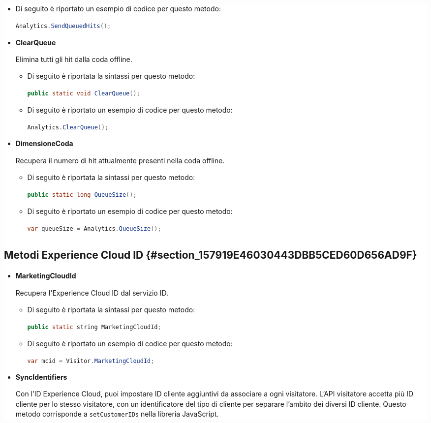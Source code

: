    * Di seguito è riportato un esempio di codice per questo metodo:

      ```java
      Analytics.SendQueuedHits(); 
      ```

* **ClearQueue**

   Elimina tutti gli hit dalla coda offline.

   * Di seguito è riportata la sintassi per questo metodo:

      ```java
      public static void ClearQueue(); 
      ```

   * Di seguito è riportato un esempio di codice per questo metodo:

      ```java
      Analytics.ClearQueue(); 
      ```

* **DimensioneCoda**

   Recupera il numero di hit attualmente presenti nella coda offline.

   * Di seguito è riportata la sintassi per questo metodo:

      ```java
      public static long QueueSize(); 
      ```

   * Di seguito è riportato un esempio di codice per questo metodo:

      ```java
      var queueSize = Analytics.QueueSize();
      ```

## Metodi Experience Cloud ID {#section_157919E46030443DBB5CED60D656AD9F}

* **MarketingCloudId**

   Recupera l&#39;Experience Cloud ID dal servizio ID.

   * Di seguito è riportata la sintassi per questo metodo:

      ```java
      public static string MarketingCloudId;
      ```

   * Di seguito è riportato un esempio di codice per questo metodo:

      ```java
      var mcid = Visitor.MarketingCloudId;
      ```

* **SyncIdentifiers**

   Con l’ID Experience Cloud, puoi impostare ID cliente aggiuntivi da associare a ogni visitatore. L’API visitatore accetta più ID cliente per lo stesso visitatore, con un identificatore del tipo di cliente per separare l’ambito dei diversi ID cliente. Questo metodo corrisponde a `setCustomerIDs` nella libreria JavaScript.
